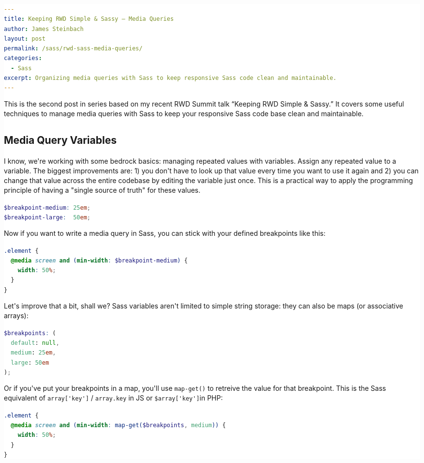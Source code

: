 ```yaml
---
title: Keeping RWD Simple & Sassy – Media Queries
author: James Steinbach
layout: post
permalink: /sass/rwd-sass-media-queries/
categories:
  - Sass
excerpt: Organizing media queries with Sass to keep responsive Sass code clean and maintainable.
---
```


This is the second post in series based on my recent RWD Summit talk “Keeping RWD Simple & Sassy.” It covers some useful techniques to manage media queries with Sass to keep your responsive Sass code base clean and maintainable.

## Media Query Variables

I know, we're working with some bedrock basics: managing repeated values with variables. Assign any repeated value to a variable. The biggest improvements are: 1) you don't have to look up that value every time you want to use it again and 2) you can change that value across the entire codebase by editing the variable just once. This is a practical way to apply the programming principle of having a "single source of truth" for these values.

```scss
$breakpoint-medium: 25em;
$breakpoint-large:  50em;
```

Now if you want to write a media query in Sass, you can stick with your defined breakpoints like this:

```scss
.element {
  @media screen and (min-width: $breakpoint-medium) {
    width: 50%;
  }
}
```

Let's improve that a bit, shall we? Sass variables aren't limited to simple string storage: they can also be maps (or associative arrays):

```scss
$breakpoints: (
  default: null,
  medium: 25em,
  large: 50em
);
```

Or if you've put your breakpoints in a map, you'll use `map-get()` to retreive the value for that breakpoint. This is the Sass equivalent of `array['key']` / `array.key` in JS or `$array['key']`in PHP:

```scss
.element {
  @media screen and (min-width: map-get($breakpoints, medium)) {
    width: 50%;
  }
}
```
